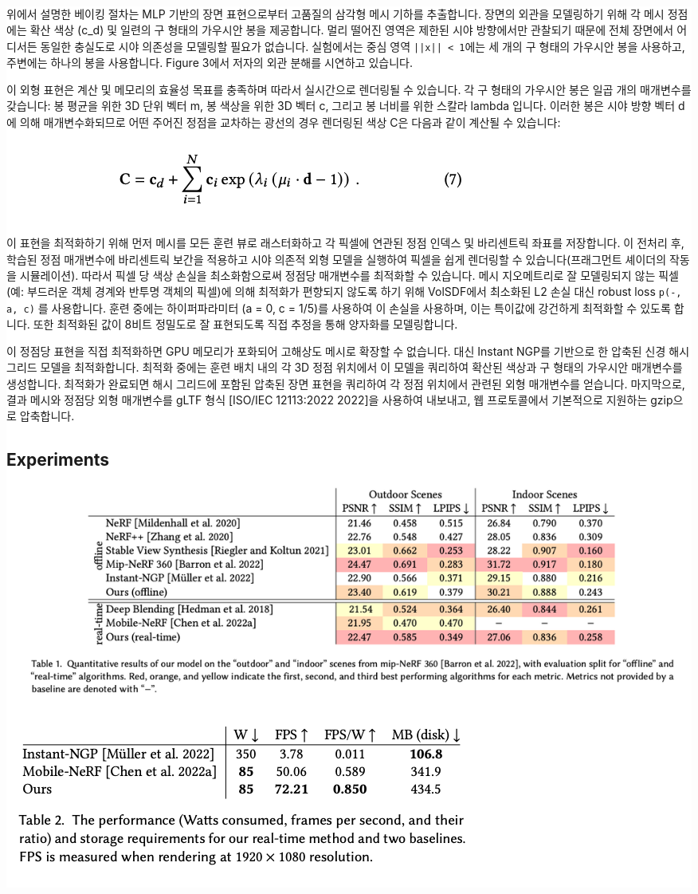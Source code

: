 위에서 설명한 베이킹 절차는 MLP 기반의 장면 표현으로부터 고품질의 삼각형 메시 기하를 추출합니다. 장면의 외관을 모델링하기 위해 각 메시 정점에는 확산 색상 \(c_d\) 및 일련의 구 형태의 가우시안 봉을 제공합니다. 멀리 떨어진 영역은 제한된 시야 방향에서만 관찰되기 때문에 전체 장면에서 어디서든 동일한 충실도로 시야 의존성을 모델링할 필요가 없습니다. 실험에서는 중심 영역 `||x|| < 1`에는 세 개의 구 형태의 가우시안 봉을 사용하고, 주변에는 하나의 봉을 사용합니다. Figure 3에서 저자의 외관 분해를 시연하고 있습니다.

이 외형 표현은 계산 및 메모리의 효율성 목표를 충족하며 따라서 실시간으로 렌더링될 수 있습니다. 각 구 형태의 가우시안 봉은 일곱 개의 매개변수를 갖습니다: 봉 평균을 위한 3D 단위 벡터 m, 봉 색상을 위한 3D 벡터 c, 그리고 봉 너비를 위한 스칼라 lambda 입니다. 이러한 봉은 시야 방향 벡터 d에 의해 매개변수화되므로 어떤 주어진 정점을 교차하는 광선의 경우 렌더링된 색상 C은 다음과 같이 계산될 수 있습니다:

![](./../assets/resource/ai_paper/paper61/8.png)

이 표현을 최적화하기 위해 먼저 메시를 모든 훈련 뷰로 래스터화하고 각 픽셀에 연관된 정점 인덱스 및 바리센트릭 좌표를 저장합니다. 이 전처리 후, 학습된 정점 매개변수에 바리센트릭 보간을 적용하고 시야 의존적 외형 모델을 실행하여 픽셀을 쉽게 렌더링할 수 있습니다(프래그먼트 셰이더의 작동을 시뮬레이션). 따라서 픽셀 당 색상 손실을 최소화함으로써 정점당 매개변수를 최적화할 수 있습니다. 메시 지오메트리로 잘 모델링되지 않는 픽셀(예: 부드러운 객체 경계와 반투명 객체의 픽셀)에 의해 최적화가 편향되지 않도록 하기 위해 VolSDF에서 최소화된 L2 손실 대신 robust loss `p(-, a, c)` 를 사용합니다. 훈련 중에는 하이퍼파라미터 \(a = 0, c = 1/5)를 사용하여 이 손실을 사용하며, 이는 특이값에 강건하게 최적화할 수 있도록 합니다. 또한 최적화된 값이 8비트 정밀도로 잘 표현되도록 직접 추정을 통해 양자화를 모델링합니다.

이 정점당 표현을 직접 최적화하면 GPU 메모리가 포화되어 고해상도 메시로 확장할 수 없습니다. 대신 Instant NGP를 기반으로 한 압축된 신경 해시그리드 모델을 최적화합니다. 최적화 중에는 훈련 배치 내의 각 3D 정점 위치에서 이 모델을 쿼리하여 확산된 색상과 구 형태의 가우시안 매개변수를 생성합니다. 최적화가 완료되면 해시 그리드에 포함된 압축된 장면 표현을 쿼리하여 각 정점 위치에서 관련된 외형 매개변수를 얻습니다. 마지막으로, 결과 메시와 정점당 외형 매개변수를 gLTF 형식 [ISO/IEC 12113:2022 2022]을 사용하여 내보내고, 웹 프로토콜에서 기본적으로 지원하는 gzip으로 압축합니다.

## Experiments

![](./../assets/resource/ai_paper/paper61/9.png)

![](./../assets/resource/ai_paper/paper61/10.png)

